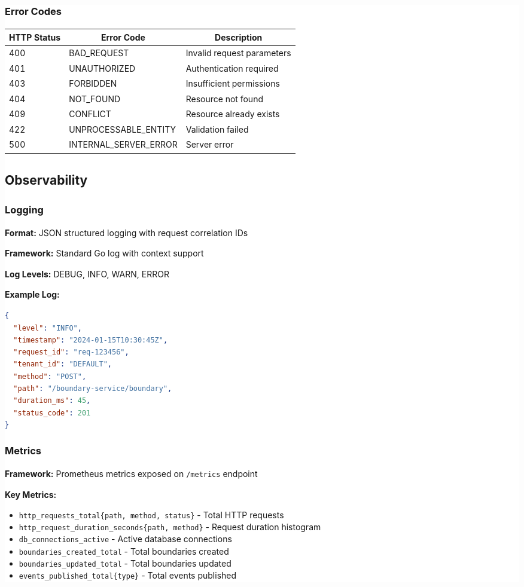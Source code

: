 ### Error Codes

| HTTP Status | Error Code | Description |
|-------------|------------|-----------|
| 400 | BAD_REQUEST | Invalid request parameters |
| 401 | UNAUTHORIZED | Authentication required |
| 403 | FORBIDDEN | Insufficient permissions |
| 404 | NOT_FOUND | Resource not found |
| 409 | CONFLICT | Resource already exists |
| 422 | UNPROCESSABLE_ENTITY | Validation failed |
| 500 | INTERNAL_SERVER_ERROR | Server error |

## Observability

### Logging

**Format:** JSON structured logging with request correlation IDs

**Framework:** Standard Go log with context support

**Log Levels:** DEBUG, INFO, WARN, ERROR

**Example Log:**
```json
{
  "level": "INFO",
  "timestamp": "2024-01-15T10:30:45Z",
  "request_id": "req-123456",
  "tenant_id": "DEFAULT",
  "method": "POST",
  "path": "/boundary-service/boundary",
  "duration_ms": 45,
  "status_code": 201
}
```

### Metrics

**Framework:** Prometheus metrics exposed on `/metrics` endpoint

**Key Metrics:**
- `http_requests_total{path, method, status}` - Total HTTP requests
- `http_request_duration_seconds{path, method}` - Request duration histogram
- `db_connections_active` - Active database connections
- `boundaries_created_total` - Total boundaries created
- `boundaries_updated_total` - Total boundaries updated
- `events_published_total{type}` - Total events published
